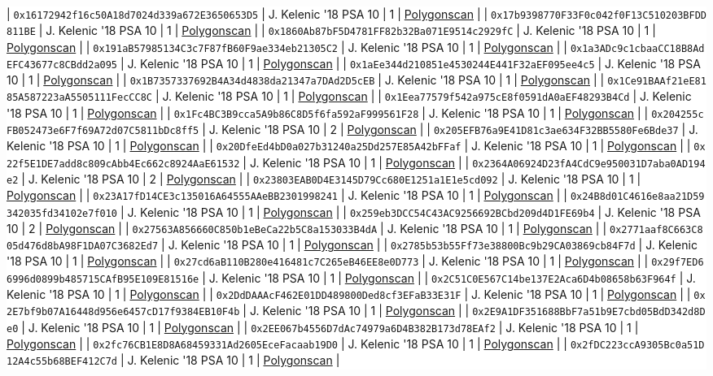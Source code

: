| `0x16172942f16c50A18d7024d339a672E3650653D5` | J. Kelenic '18 PSA 10 | 1 | [Polygonscan](https://polygonscan.com/tx/0x1af873c2f53258598aaa2ddf6d8aca0f05ac00acd4a5b001966008335af92b53) |
| `0x17b9398770F33F0c042f0F13C510203BFDD811BE` | J. Kelenic '18 PSA 10 | 1 | [Polygonscan](https://polygonscan.com/tx/0xa3d727d633617255633d1a540a8d8645a2712354e6e67f5750a6dd58cb05465b) |
| `0x1860Ab87bF5D4781FF82b32Ba071E9514c2929fC` | J. Kelenic '18 PSA 10 | 1 | [Polygonscan](https://polygonscan.com/tx/0x5b2463dc5152c2d80ece0d51a93b28222122eba473ee888117833f385112872f) |
| `0x191aB57985134C3c7F87fB60F9ae334eb21305C2` | J. Kelenic '18 PSA 10 | 1 | [Polygonscan](https://polygonscan.com/tx/0x0532434c2b748f7af058334cdfae76143f48c98f5517e503623c51f04add35c9) |
| `0x1a3ADc9c1cbaaCC18B8AdEFC43677c8CBdd2a095` | J. Kelenic '18 PSA 10 | 1 | [Polygonscan](https://polygonscan.com/tx/0xa59f3ba027c8ea0ce272da356a067d302fb463d6ffc8dbc0891c573ecacb088e) |
| `0x1aEe344d210851e4530244E441F32aEF095ee4c5` | J. Kelenic '18 PSA 10 | 1 | [Polygonscan](https://polygonscan.com/tx/0x7fea35e334e57444909d7adb738c31423e3c766b1505557e57add679a763c13e) |
| `0x1B7357337692B4A34d4838da21347a7DAd2D5cEB` | J. Kelenic '18 PSA 10 | 1 | [Polygonscan](https://polygonscan.com/tx/0x15ec1e55b9aec79dbd4fc2a1a1c1f8529e2decd34f4acaae3c32a2dab856fbc1) |
| `0x1Ce91BAAf21eE8185A587223aA5505111FecCC8C` | J. Kelenic '18 PSA 10 | 1 | [Polygonscan](https://polygonscan.com/tx/0xeafe40c61718f0b369ed186f79b9ee4e81a61f2d3ce4905b24b58e68de0e0e7d) |
| `0x1Eea77579f542a975cE8f0591dA0aEF48293B4Cd` | J. Kelenic '18 PSA 10 | 1 | [Polygonscan](https://polygonscan.com/tx/0xc9a2b0cf59aabcc5a34e544bb493aba21831efd8c46a29e41f122ee0b8115f30) |
| `0x1Fc4BC3B9cca5A9b86C8D5f6fa592aF999561F28` | J. Kelenic '18 PSA 10 | 1 | [Polygonscan](https://polygonscan.com/tx/0x3bea9aab73aa488a3655dff68e4bb33216d9eeb4737e3aba10ceca4d1a730911) |
| `0x204255cFB052473e6F7f69A72d07C5811bDc8ff5` | J. Kelenic '18 PSA 10 | 2 | [Polygonscan](https://polygonscan.com/tx/0x0cc7a85e78f30d3ba10a78e05d2684b3d0316a34409d5fde297a001cf53f7366) |
| `0x205EFB76a9E41D81c3ae634F32BB5580Fe6Bde37` | J. Kelenic '18 PSA 10 | 1 | [Polygonscan](https://polygonscan.com/tx/0x6f825a54e77e5a50e8555e80d7b0a7631ca391a612f4e0f3903c7fc1f47f227c) |
| `0x20DfeEd4bD0a027b31240a25Dd257E85A42bFFaf` | J. Kelenic '18 PSA 10 | 1 | [Polygonscan](https://polygonscan.com/tx/0x6c913eab686bba9e1126390656ad5433578b330bf253769d3ec004f8452362b1) |
| `0x22f5E1DE7add8c809cAbb4Ec662c8924AaE61532` | J. Kelenic '18 PSA 10 | 1 | [Polygonscan](https://polygonscan.com/tx/0x553e3613119714576f117438bc0b9ba3a2fa8508b11c1a5d133fc05ba95aa64f) |
| `0x2364A06924D23fA4CdC9e950031D7aba0AD194e2` | J. Kelenic '18 PSA 10 | 2 | [Polygonscan](https://polygonscan.com/tx/0x13023fa86c8e162f8a318da144011581b462559a18ad8602850dcaa10b241203) |
| `0x23803EAB0D4E3145D79Cc680E1251a1E1e5cd092` | J. Kelenic '18 PSA 10 | 1 | [Polygonscan](https://polygonscan.com/tx/0xc796bcfb458371381aa6d50e35179c65a7f52a02de3c8b81a2b1b15c44b1964f) |
| `0x23A17fD14CE3c135016A64555AAeBB2301998241` | J. Kelenic '18 PSA 10 | 1 | [Polygonscan](https://polygonscan.com/tx/0x694f3d717b84d0b9dccafe705c4eb21030fae3216bd4175560564056a09083d0) |
| `0x24B8d01C4616e8aa21D59342035fd34102e7f010` | J. Kelenic '18 PSA 10 | 1 | [Polygonscan](https://polygonscan.com/tx/0xf8d4560928a734bcb45d876d3678b65c4ddb84c742bd45f0eb24a1e070394507) |
| `0x259eb3DCC54C43AC9256692BCbd209d4D1FE69b4` | J. Kelenic '18 PSA 10 | 2 | [Polygonscan](https://polygonscan.com/tx/0xe2c2efd1216ae149861d525dad1e5aaaa0b37f852ffaf5d1a27fc9989e8541e3) |
| `0x27563A856660C850b1eBeCa22b5C8a153033B4dA` | J. Kelenic '18 PSA 10 | 1 | [Polygonscan](https://polygonscan.com/tx/0x354c31ae2e18fe596c049bd4eb4951bde8ddcc8c1c673bae3fe08d6df02cc6e8) |
| `0x2771aaf8C663C805d476d8bA98F1DA07C3682Ed7` | J. Kelenic '18 PSA 10 | 1 | [Polygonscan](https://polygonscan.com/tx/0xb5c17097f5cb6cc3bd57b0112532e2ae77c8e84e98f7a4698335c44bf5352a2d) |
| `0x2785b53b55Ff73e38800Bc9b29CA03869cb84F7d` | J. Kelenic '18 PSA 10 | 1 | [Polygonscan](https://polygonscan.com/tx/0xb82633ec2aa6d61cb4451a4fdd8598f05be44ff43a16f983604cb5e2ec9baf64) |
| `0x27cd6aB110B280e416481c7C265eB46EE8e0D773` | J. Kelenic '18 PSA 10 | 1 | [Polygonscan](https://polygonscan.com/tx/0xa93841462be0c4341b62f037c734ba743974f44bc3c982215fd287f83c36c010) |
| `0x29f7ED66996d0899b485715CAfB95E109E81516e` | J. Kelenic '18 PSA 10 | 1 | [Polygonscan](https://polygonscan.com/tx/0xfe71893112b0656a13f0a0d1e1be40c4d6e8832f23b90a889284f1a898f039ec) |
| `0x2C51C0E567C14be137E2Aca6D4b08658b63F964f` | J. Kelenic '18 PSA 10 | 1 | [Polygonscan](https://polygonscan.com/tx/0x2ce0c13aba1b4cd0b641b448c73dd53712713987ad33e2add1310f408e278e04) |
| `0x2DdDAAAcF462E01DD489800Ded8cf3EFaB33E31F` | J. Kelenic '18 PSA 10 | 1 | [Polygonscan](https://polygonscan.com/tx/0xf5783cabecd5d939f402970c943d39f3cf07b0f9d5c6bc064ccdb937d7737ffe) |
| `0x2E7bf9b07A16448d956e6457cD17f9384EB10F4b` | J. Kelenic '18 PSA 10 | 1 | [Polygonscan](https://polygonscan.com/tx/0xa04bce464c1e7e2b8be0d80b38dfe5f78120ea439441c1165e29405b4a3229e1) |
| `0x2E9A1DF351688BbF7a51b9E7cbd05BdD342d8De0` | J. Kelenic '18 PSA 10 | 1 | [Polygonscan](https://polygonscan.com/tx/0xa67e74274e1820448c42aef38fdc9922798f176ea31ac3847e125437427db966) |
| `0x2EE067b4556D7dAc74979a6D4B382B173d78EAf2` | J. Kelenic '18 PSA 10 | 1 | [Polygonscan](https://polygonscan.com/tx/0x6a8a5ee6d67552562f6e563478e096ab85b819d033eb72abc5177430b4f38bc7) |
| `0x2fc76CB1E8D8A68459331Ad2605EceFacaab19D0` | J. Kelenic '18 PSA 10 | 1 | [Polygonscan](https://polygonscan.com/tx/0xccdb7448c9228ec294e7c2700bd692a809e3a1ea3bcde94ad22c33b6bc55ee51) |
| `0x2fDC223ccA9305Bc0a51D12A4c55b68BEF412C7d` | J. Kelenic '18 PSA 10 | 1 | [Polygonscan](https://polygonscan.com/tx/0x670eabd925b0f361750569dc7f8bcdbf0a1c3d72a2c659eef6a80c9611dfc42a) |